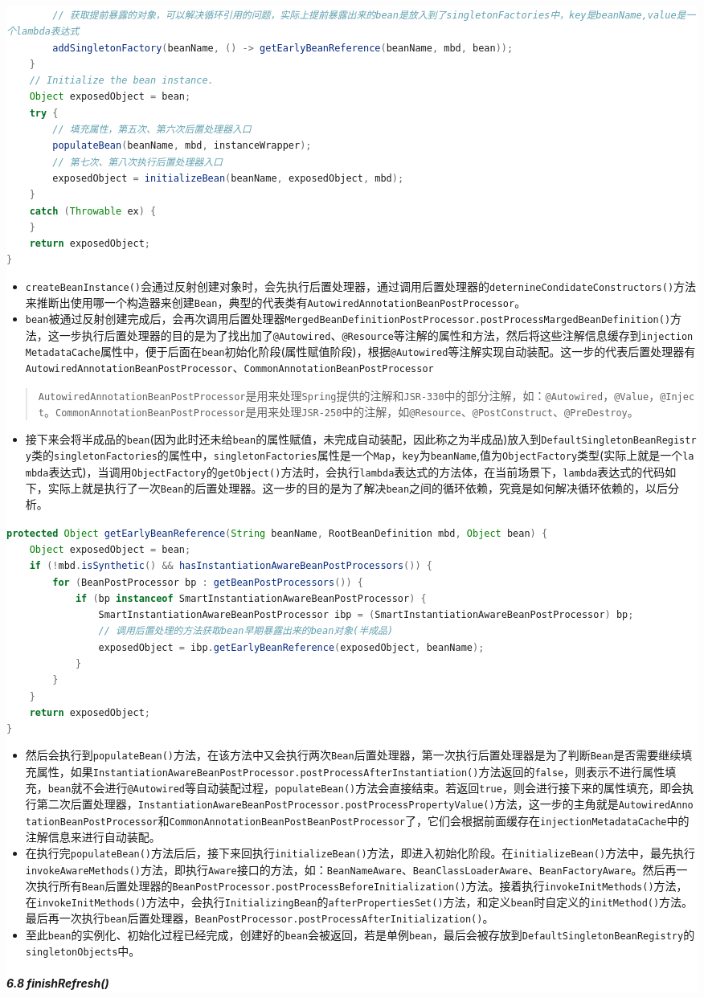 ```java
		// 获取提前暴露的对象，可以解决循环引用的问题，实际上提前暴露出来的bean是放入到了singletonFactories中，key是beanName,value是一个lambda表达式
		addSingletonFactory(beanName, () -> getEarlyBeanReference(beanName, mbd, bean));
	}
	// Initialize the bean instance.
	Object exposedObject = bean;
	try {
		// 填充属性，第五次、第六次后置处理器入口
		populateBean(beanName, mbd, instanceWrapper);
		// 第七次、第八次执行后置处理器入口
		exposedObject = initializeBean(beanName, exposedObject, mbd);
	}
	catch (Throwable ex) {
	}
	return exposedObject;
}
```
* `createBeanInstance()`会通过反射创建对象时，会先执行后置处理器，通过调用后置处理器的`deternineCondidateConstructors()`方法来推断出使用哪一个构造器来创建`Bean`，典型的代表类有`AutowiredAnnotationBeanPostProcessor`。
* `bean`被通过反射创建完成后，会再次调用后置处理器`MergedBeanDefinitionPostProcessor.postProcessMargedBeanDefinition()`方法，这一步执行后置处理器的目的是为了找出加了`@Autowired`、`@Resource`等注解的属性和方法，然后将这些注解信息缓存到`injectionMetadataCache`属性中，便于后面在`bean`初始化阶段(属性赋值阶段)，根据`@Autowired`等注解实现自动装配。这一步的代表后置处理器有`AutowiredAnnotationBeanPostProcessor`、`CommonAnnotationBeanPostProcessor`
> `AutowiredAnnotationBeanPostProcessor`是用来处理`Spring`提供的注解和`JSR-330`中的部分注解，如：`@Autowired`，`@Value`，`@Inject`。`CommonAnnotationBeanPostProcessor`是用来处理`JSR-250`中的注解，如`@Resource`、`@PostConstruct`、`@PreDestroy`。

* 接下来会将半成品的`bean`(因为此时还未给`bean`的属性赋值，未完成自动装配，因此称之为半成品)放入到`DefaultSingletonBeanRegistry`类的`singletonFactories`的属性中，`singletonFactories`属性是一个`Map`，`key`为`beanName`,值为`ObjectFactory`类型(实际上就是一个`lambda`表达式)，当调用`ObjectFactory`的`getObject()`方法时，会执行`lambda`表达式的方法体，在当前场景下，`lambda`表达式的代码如下，实际上就是执行了一次`Bean`的后置处理器。这一步的目的是为了解决`bean`之间的循环依赖，究竟是如何解决循环依赖的，以后分析。
```java
protected Object getEarlyBeanReference(String beanName, RootBeanDefinition mbd, Object bean) {
	Object exposedObject = bean;
	if (!mbd.isSynthetic() && hasInstantiationAwareBeanPostProcessors()) {
		for (BeanPostProcessor bp : getBeanPostProcessors()) {
			if (bp instanceof SmartInstantiationAwareBeanPostProcessor) {
				SmartInstantiationAwareBeanPostProcessor ibp = (SmartInstantiationAwareBeanPostProcessor) bp;
                // 调用后置处理的方法获取bean早期暴露出来的bean对象(半成品)
				exposedObject = ibp.getEarlyBeanReference(exposedObject, beanName);
			}
		}
	}
	return exposedObject;
}
```
* 然后会执行到`populateBean()`方法，在该方法中又会执行两次`Bean`后置处理器，第一次执行后置处理器是为了判断`Bean`是否需要继续填充属性，如果`InstantiationAwareBeanPostProcessor.postProcessAfterInstantiation()`方法返回的`false`，则表示不进行属性填充，`bean`就不会进行`@Autowired`等自动装配过程，`populateBean()`方法会直接结束。若返回`true`，则会进行接下来的属性填充，即会执行第二次后置处理器，`InstantiationAwareBeanPostProcessor.postProcessPropertyValue()`方法，这一步的主角就是`AutowiredAnnotationBeanPostProcessor`和`CommonAnnotationBeanPostBeanPostProcessor`了，它们会根据前面缓存在`injectionMetadataCache`中的注解信息来进行自动装配。
* 在执行完`populateBean()`方法后后，接下来回执行`initializeBean()`方法，即进入初始化阶段。在`initializeBean()`方法中，最先执行`invokeAwareMethods()`方法，即执行`Aware`接口的方法，如：`BeanNameAware`、`BeanClassLoaderAware`、`BeanFactoryAware`。然后再一次执行所有`Bean`后置处理器的`BeanPostProcessor.postProcessBeforeInitialization()`方法。接着执行`invokeInitMethods()`方法，在`invokeInitMethods()`方法中，会执行`InitializingBean`的`afterPropertiesSet()`方法，和定义`bean`时自定义的`initMethod()`方法。最后再一次执行`bean`后置处理器，`BeanPostProcessor.postProcessAfterInitialization()`。
* 至此`bean`的实例化、初始化过程已经完成，创建好的`bean`会被返回，若是单例`bean`，最后会被存放到`DefaultSingletonBeanRegistry`的`singletonObjects`中。
##### 6.8 finishRefresh()